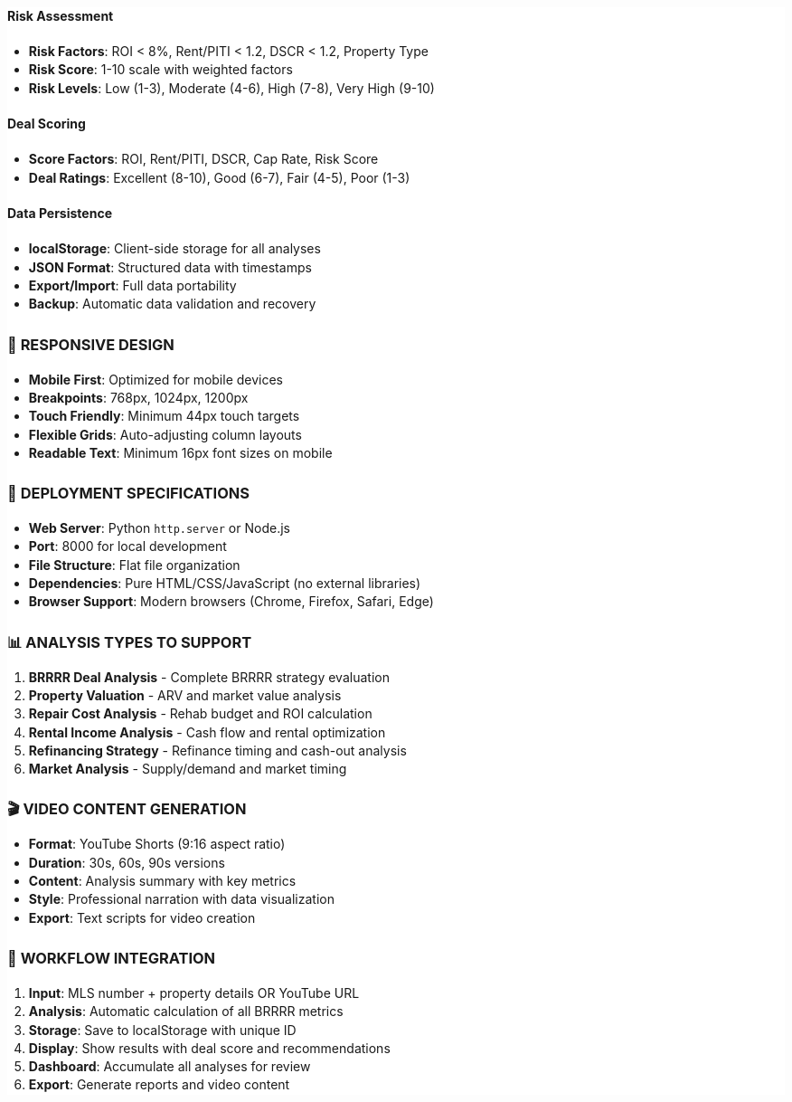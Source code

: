 #### **Risk Assessment**
- **Risk Factors**: ROI < 8%, Rent/PITI < 1.2, DSCR < 1.2, Property Type
- **Risk Score**: 1-10 scale with weighted factors
- **Risk Levels**: Low (1-3), Moderate (4-6), High (7-8), Very High (9-10)

#### **Deal Scoring**
- **Score Factors**: ROI, Rent/PITI, DSCR, Cap Rate, Risk Score
- **Deal Ratings**: Excellent (8-10), Good (6-7), Fair (4-5), Poor (1-3)

#### **Data Persistence**
- **localStorage**: Client-side storage for all analyses
- **JSON Format**: Structured data with timestamps
- **Export/Import**: Full data portability
- **Backup**: Automatic data validation and recovery

### 📱 **RESPONSIVE DESIGN**
- **Mobile First**: Optimized for mobile devices
- **Breakpoints**: 768px, 1024px, 1200px
- **Touch Friendly**: Minimum 44px touch targets
- **Flexible Grids**: Auto-adjusting column layouts
- **Readable Text**: Minimum 16px font sizes on mobile

### 🚀 **DEPLOYMENT SPECIFICATIONS**
- **Web Server**: Python `http.server` or Node.js
- **Port**: 8000 for local development
- **File Structure**: Flat file organization
- **Dependencies**: Pure HTML/CSS/JavaScript (no external libraries)
- **Browser Support**: Modern browsers (Chrome, Firefox, Safari, Edge)

### 📊 **ANALYSIS TYPES TO SUPPORT**
1. **BRRRR Deal Analysis** - Complete BRRRR strategy evaluation
2. **Property Valuation** - ARV and market value analysis
3. **Repair Cost Analysis** - Rehab budget and ROI calculation
4. **Rental Income Analysis** - Cash flow and rental optimization
5. **Refinancing Strategy** - Refinance timing and cash-out analysis
6. **Market Analysis** - Supply/demand and market timing

### 🎬 **VIDEO CONTENT GENERATION**
- **Format**: YouTube Shorts (9:16 aspect ratio)
- **Duration**: 30s, 60s, 90s versions
- **Content**: Analysis summary with key metrics
- **Style**: Professional narration with data visualization
- **Export**: Text scripts for video creation

### 🔄 **WORKFLOW INTEGRATION**
1. **Input**: MLS number + property details OR YouTube URL
2. **Analysis**: Automatic calculation of all BRRRR metrics
3. **Storage**: Save to localStorage with unique ID
4. **Display**: Show results with deal score and recommendations
5. **Dashboard**: Accumulate all analyses for review
6. **Export**: Generate reports and video content
